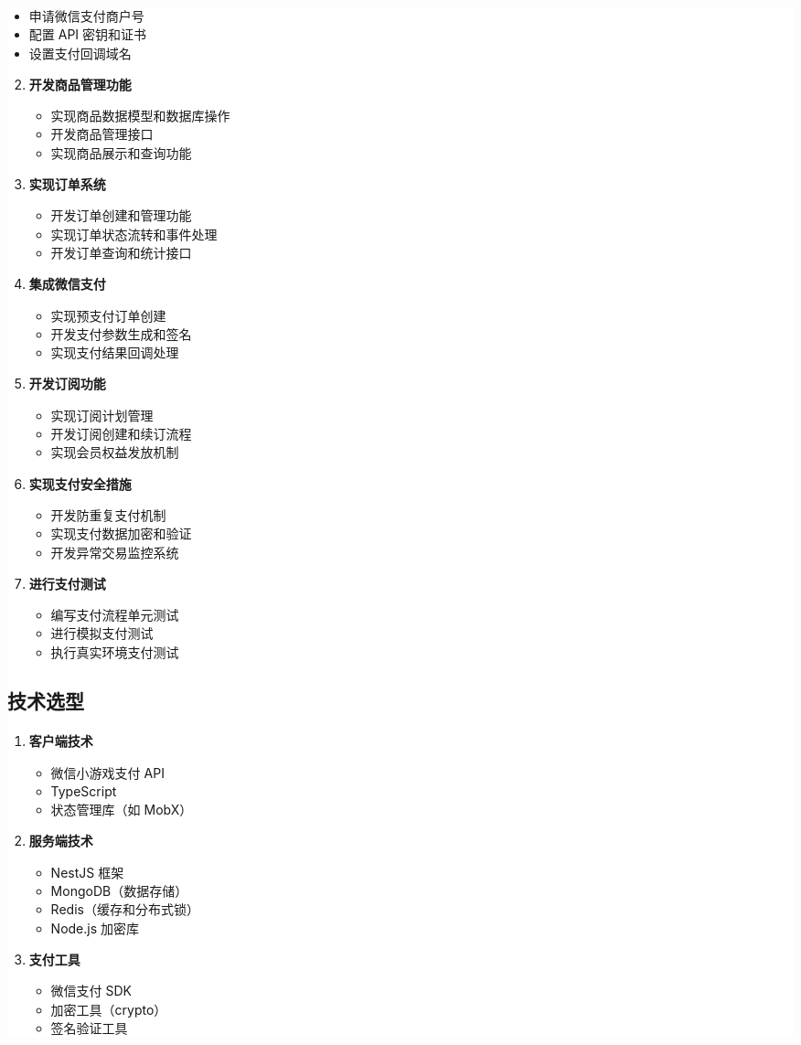    - 申请微信支付商户号
   - 配置 API 密钥和证书
   - 设置支付回调域名

2. **开发商品管理功能**

   - 实现商品数据模型和数据库操作
   - 开发商品管理接口
   - 实现商品展示和查询功能

3. **实现订单系统**

   - 开发订单创建和管理功能
   - 实现订单状态流转和事件处理
   - 开发订单查询和统计接口

4. **集成微信支付**

   - 实现预支付订单创建
   - 开发支付参数生成和签名
   - 实现支付结果回调处理

5. **开发订阅功能**

   - 实现订阅计划管理
   - 开发订阅创建和续订流程
   - 实现会员权益发放机制

6. **实现支付安全措施**

   - 开发防重复支付机制
   - 实现支付数据加密和验证
   - 开发异常交易监控系统

7. **进行支付测试**
   - 编写支付流程单元测试
   - 进行模拟支付测试
   - 执行真实环境支付测试

## 技术选型

1. **客户端技术**

   - 微信小游戏支付 API
   - TypeScript
   - 状态管理库（如 MobX）

2. **服务端技术**

   - NestJS 框架
   - MongoDB（数据存储）
   - Redis（缓存和分布式锁）
   - Node.js 加密库

3. **支付工具**
   - 微信支付 SDK
   - 加密工具（crypto）
   - 签名验证工具

